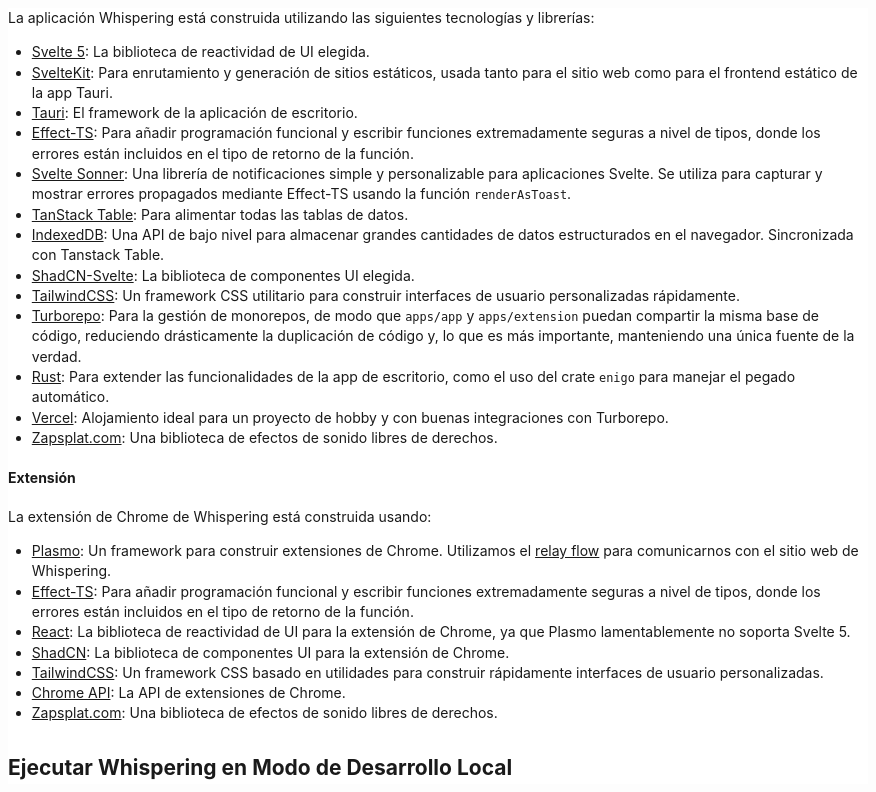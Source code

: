 La aplicación Whispering está construida utilizando las siguientes tecnologías y librerías:

- [Svelte 5](https://svelte.dev): La biblioteca de reactividad de UI elegida.
- [SvelteKit](https://kit.svelte.dev/docs): Para enrutamiento y generación de sitios estáticos, usada tanto para el sitio web como para el frontend estático de la app Tauri.
- [Tauri](https://tauri.studio/en/docs/intro/): El framework de la aplicación de escritorio.
- [Effect-TS](https://github.com/Effect-TS/effect): Para añadir programación funcional y escribir funciones extremadamente seguras a nivel de tipos, donde los errores están incluidos en el tipo de retorno de la función.
- [Svelte Sonner](https://svelte-sonner.vercel.app/): Una librería de notificaciones simple y personalizable para aplicaciones Svelte. Se utiliza para capturar y mostrar errores propagados mediante Effect-TS usando la función `renderAsToast`.
- [TanStack Table](https://tanstack.com/table): Para alimentar todas las tablas de datos.
- [IndexedDB](https://developer.mozilla.org/en-US/docs/Web/API/IndexedDB_API): Una API de bajo nivel para almacenar grandes cantidades de datos estructurados en el navegador. Sincronizada con Tanstack Table.
- [ShadCN-Svelte](https://github.com/huntabyte/shadcn-svelte): La biblioteca de componentes UI elegida.
- [TailwindCSS](https://tailwindcss.com/docs): Un framework CSS utilitario para construir interfaces de usuario personalizadas rápidamente.
- [Turborepo](https://turborepo.org/): Para la gestión de monorepos, de modo que `apps/app` y `apps/extension` puedan compartir la misma base de código, reduciendo drásticamente la duplicación de código y, lo que es más importante, manteniendo una única fuente de la verdad.
- [Rust](https://www.rust-lang.org): Para extender las funcionalidades de la app de escritorio, como el uso del crate `enigo` para manejar el pegado automático.
- [Vercel](https://vercel.com/): Alojamiento ideal para un proyecto de hobby y con buenas integraciones con Turborepo.
- [Zapsplat.com](https://www.zapsplat.com/): Una biblioteca de efectos de sonido libres de derechos.

#### Extensión

La extensión de Chrome de Whispering está construida usando:

- [Plasmo](https://docs.plasmo.com/): Un framework para construir extensiones de Chrome. Utilizamos el [relay flow](https://docs.plasmo.com/framework/messaging#relay-flow) para comunicarnos con el sitio web de Whispering.
- [Effect-TS](https://github.com/Effect-TS/effect): Para añadir programación funcional y escribir funciones extremadamente seguras a nivel de tipos, donde los errores están incluidos en el tipo de retorno de la función.
- [React](https://reactjs.org): La biblioteca de reactividad de UI para la extensión de Chrome, ya que Plasmo lamentablemente no soporta Svelte 5.
- [ShadCN](https://github.com/shadcn): La biblioteca de componentes UI para la extensión de Chrome.
- [TailwindCSS](https://tailwindcss.com/docs): Un framework CSS basado en utilidades para construir rápidamente interfaces de usuario personalizadas.
- [Chrome API](https://developer.chrome.com/docs/extensions/reference/): La API de extensiones de Chrome.
- [Zapsplat.com](https://www.zapsplat.com/): Una biblioteca de efectos de sonido libres de derechos.

## Ejecutar Whispering en Modo de Desarrollo Local
